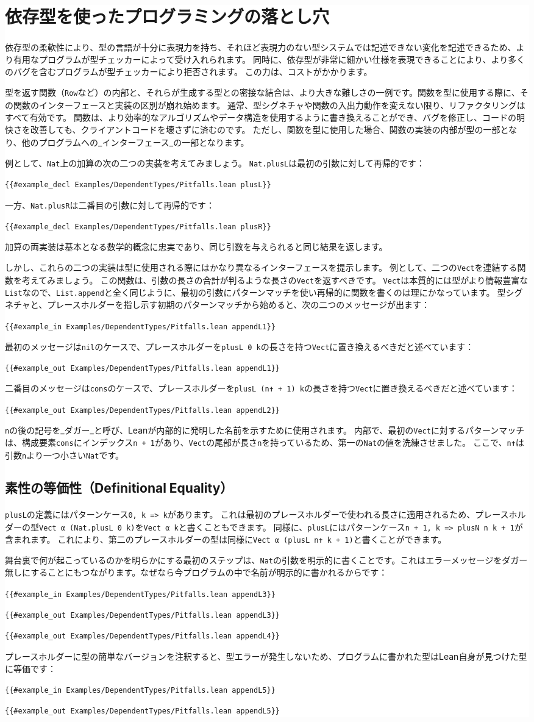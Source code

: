 # 依存型を使ったプログラミングの落とし穴

依存型の柔軟性により、型の言語が十分に表現力を持ち、それほど表現力のない型システムでは記述できない変化を記述できるため、より有用なプログラムが型チェッカーによって受け入れられます。
同時に、依存型が非常に細かい仕様を表現できることにより、より多くのバグを含むプログラムが型チェッカーにより拒否されます。
この力は、コストがかかります。

型を返す関数（`Row`など）の内部と、それらが生成する型との密接な結合は、より大きな難しさの一例です。関数を型に使用する際に、その関数のインターフェースと実装の区別が崩れ始めます。
通常、型シグネチャや関数の入出力動作を変えない限り、リファクタリングはすべて有効です。
関数は、より効率的なアルゴリズムやデータ構造を使用するように書き換えることができ、バグを修正し、コードの明快さを改善しても、クライアントコードを壊さずに済むのです。
ただし、関数を型に使用した場合、関数の実装の内部が型の一部となり、他のプログラムへの_インターフェース_の一部となります。

例として、`Nat`上の加算の次の二つの実装を考えてみましょう。
`Nat.plusL`は最初の引数に対して再帰的です：
```lean
{{#example_decl Examples/DependentTypes/Pitfalls.lean plusL}}
```
一方、`Nat.plusR`は二番目の引数に対して再帰的です：
```lean
{{#example_decl Examples/DependentTypes/Pitfalls.lean plusR}}
```
加算の両実装は基本となる数学的概念に忠実であり、同じ引数を与えられると同じ結果を返します。

しかし、これらの二つの実装は型に使用される際にはかなり異なるインターフェースを提示します。
例として、二つの`Vect`を連結する関数を考えてみましょう。
この関数は、引数の長さの合計が判るような長さの`Vect`を返すべきです。
`Vect`は本質的には型がより情報豊富な`List`なので、`List.append`と全く同じように、最初の引数にパターンマッチを使い再帰的に関数を書くのは理にかなっています。
型シグネチャと、プレースホルダーを指し示す初期のパターンマッチから始めると、次の二つのメッセージが出ます：
```lean
{{#example_in Examples/DependentTypes/Pitfalls.lean appendL1}}
```
最初のメッセージは`nil`のケースで、プレースホルダーを`plusL 0 k`の長さを持つ`Vect`に置き換えるべきだと述べています：
```output error
{{#example_out Examples/DependentTypes/Pitfalls.lean appendL1}}
```
二番目のメッセージは`cons`のケースで、プレースホルダーを`plusL (n✝ + 1) k`の長さを持つ`Vect`に置き換えるべきだと述べています：
```output error
{{#example_out Examples/DependentTypes/Pitfalls.lean appendL2}}
```
`n`の後の記号を_ダガー_と呼び、Leanが内部的に発明した名前を示すために使用されます。
内部で、最初の`Vect`に対するパターンマッチは、構成要素`cons`にインデックス`n + 1`があり、`Vect`の尾部が長さ`n`を持っているため、第一の`Nat`の値を洗練させました。
ここで、`n✝`は引数`n`より一つ小さい`Nat`です。

## 素性の等価性（Definitional Equality）

`plusL`の定義にはパターンケース`0, k => k`があります。
これは最初のプレースホルダーで使われる長さに適用されるため、プレースホルダーの型`Vect α (Nat.plusL 0 k)`を`Vect α k`と書くこともできます。
同様に、`plusL`にはパターンケース`n + 1, k => plusN n k + 1`が含まれます。
これにより、第二のプレースホルダーの型は同様に`Vect α (plusL n✝ k + 1)`と書くことができます。

舞台裏で何が起こっているのかを明らかにする最初のステップは、`Nat`の引数を明示的に書くことです。これはエラーメッセージをダガー無しにすることにもつながります。なぜなら今プログラムの中で名前が明示的に書かれるからです：
```lean
{{#example_in Examples/DependentTypes/Pitfalls.lean appendL3}}
```
```output error
{{#example_out Examples/DependentTypes/Pitfalls.lean appendL3}}
```
```output error
{{#example_out Examples/DependentTypes/Pitfalls.lean appendL4}}
```
プレースホルダーに型の簡単なバージョンを注釈すると、型エラーが発生しないため、プログラムに書かれた型はLean自身が見つけた型に等価です：
```lean
{{#example_in Examples/DependentTypes/Pitfalls.lean appendL5}}
```
```output error
{{#example_out Examples/DependentTypes/Pitfalls.lean appendL5}}
```
```output error
```